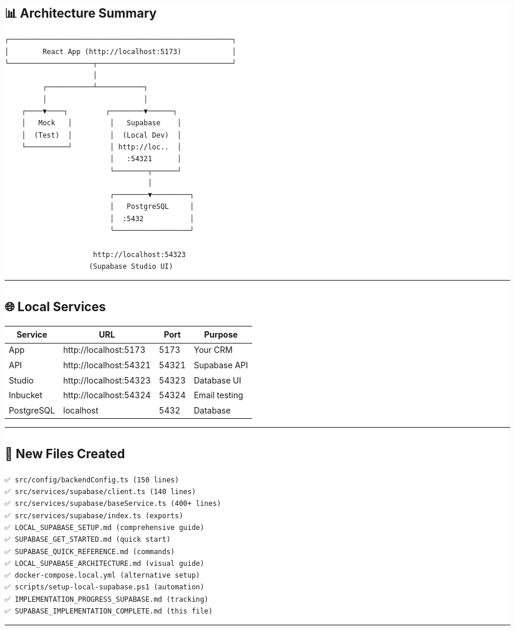 
## 📊 Architecture Summary

```
┌─────────────────────────────────────────────────────┐
│        React App (http://localhost:5173)            │
└────────────────────┬────────────────────────────────┘
                     │
         ┌───────────┴───────────┐
         │                       │
    ┌────▼────┐         ┌────────▼──────┐
    │   Mock   │         │   Supabase    │
    │  (Test)  │         │  (Local Dev)  │
    └──────────┘         │ http://loc..  │
                         │   :54321      │
                         └────────┬──────┘
                                  │
                         ┌────────▼─────────┐
                         │   PostgreSQL     │
                         │  :5432           │
                         └──────────────────┘
                         
                     http://localhost:54323
                    (Supabase Studio UI)
```

---

## 🌐 Local Services

| Service | URL | Port | Purpose |
|---------|-----|------|---------|
| App | http://localhost:5173 | 5173 | Your CRM |
| API | http://localhost:54321 | 54321 | Supabase API |
| Studio | http://localhost:54323 | 54323 | Database UI |
| Inbucket | http://localhost:54324 | 54324 | Email testing |
| PostgreSQL | localhost | 5432 | Database |

---

## 📁 New Files Created

```
✅ src/config/backendConfig.ts (150 lines)
✅ src/services/supabase/client.ts (140 lines)
✅ src/services/supabase/baseService.ts (400+ lines)
✅ src/services/supabase/index.ts (exports)
✅ LOCAL_SUPABASE_SETUP.md (comprehensive guide)
✅ SUPABASE_GET_STARTED.md (quick start)
✅ SUPABASE_QUICK_REFERENCE.md (commands)
✅ LOCAL_SUPABASE_ARCHITECTURE.md (visual guide)
✅ docker-compose.local.yml (alternative setup)
✅ scripts/setup-local-supabase.ps1 (automation)
✅ IMPLEMENTATION_PROGRESS_SUPABASE.md (tracking)
✅ SUPABASE_IMPLEMENTATION_COMPLETE.md (this file)
```

---